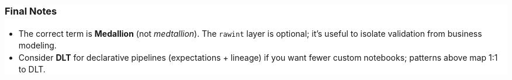 
### Final Notes

* The correct term is **Medallion** (not *medtallion*). The `rawint` layer is optional; it’s useful to isolate validation from business modeling.
* Consider **DLT** for declarative pipelines (expectations + lineage) if you want fewer custom notebooks; patterns above map 1:1 to DLT.
